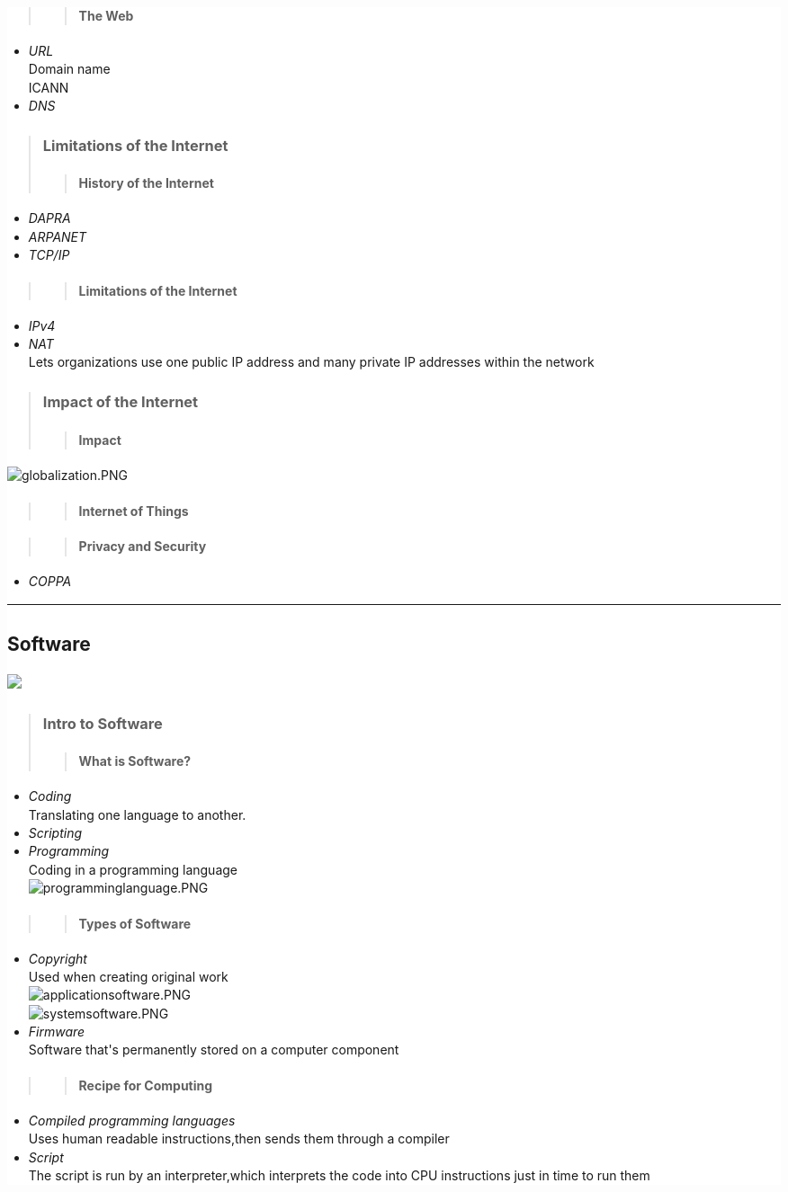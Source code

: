 >>#### The Web  
* *URL*  
Domain name  
ICANN  
* *DNS*  



>### Limitations of the Internet  
>>#### History of the Internet  
* *DAPRA*  
* *ARPANET*  
* *TCP/IP*  

>>#### Limitations of the Internet  
* *IPv4*  
* *NAT*  
Lets organizations use one public IP address and many private IP addresses within the network  


>### Impact of the Internet  
>>#### Impact  
![globalization.PNG](https://i.loli.net/2020/09/20/k2LRUf8a3tverD5.jpg)  

>>#### Internet of Things  

>>#### Privacy and Security  
* *COPPA*  

---

## Software  
![](https://i.loli.net/2020/09/20/Rl24XdhcrysN8oE.jpg)

>### Intro to Software  
>>#### What is Software?  
* *Coding*  
Translating one language to another.  
* *Scripting*  
* *Programming*  
Coding in a programming language  
![programminglanguage.PNG](https://i.loli.net/2020/09/20/gREQGrsc8FuoijL.jpg)  

>>#### Types of Software  
* *Copyright*  
Used when creating original work  
![applicationsoftware.PNG](https://i.loli.net/2020/09/20/xAtWJQuoTGpL4yB.jpg)  
![systemsoftware.PNG](https://i.loli.net/2020/09/20/DsyaiPWcRZVT4wz.jpg)  
* *Firmware*  
Software that's permanently stored on a computer component  

>>#### Recipe for Computing  
* *Compiled programming languages*  
Uses human readable instructions,then sends them through a compiler  
* *Script*  
The script is run by an interpreter,which interprets the code into CPU instructions just in time to run them  
